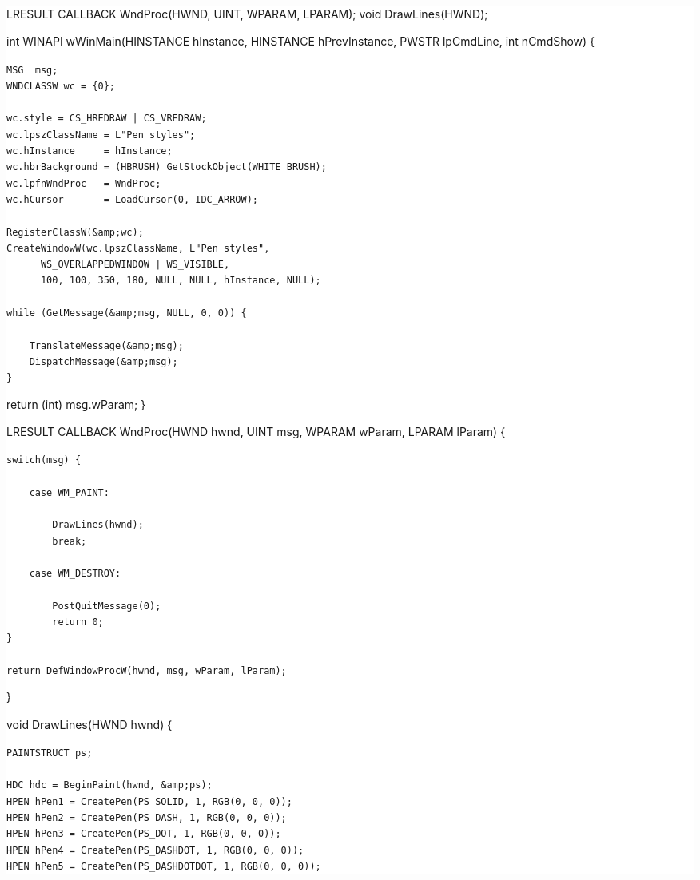 LRESULT CALLBACK WndProc(HWND, UINT, WPARAM, LPARAM);
void DrawLines(HWND);

int WINAPI wWinMain(HINSTANCE hInstance, HINSTANCE hPrevInstance,
    PWSTR lpCmdLine, int nCmdShow) {
    
    MSG  msg;
    WNDCLASSW wc = {0};

    wc.style = CS_HREDRAW | CS_VREDRAW;
    wc.lpszClassName = L"Pen styles";
    wc.hInstance     = hInstance;
    wc.hbrBackground = (HBRUSH) GetStockObject(WHITE_BRUSH);
    wc.lpfnWndProc   = WndProc;
    wc.hCursor       = LoadCursor(0, IDC_ARROW);

    RegisterClassW(&amp;wc);
    CreateWindowW(wc.lpszClassName, L"Pen styles",
          WS_OVERLAPPEDWINDOW | WS_VISIBLE,
          100, 100, 350, 180, NULL, NULL, hInstance, NULL);

    while (GetMessage(&amp;msg, NULL, 0, 0)) {
    
        TranslateMessage(&amp;msg);
        DispatchMessage(&amp;msg);
    }

  return (int) msg.wParam;
}

LRESULT CALLBACK WndProc(HWND hwnd, UINT msg,
    WPARAM wParam, LPARAM lParam) {
    
    switch(msg) {
  
        case WM_PAINT:

            DrawLines(hwnd);
            break;

        case WM_DESTROY:

            PostQuitMessage(0);
            return 0;
    }

    return DefWindowProcW(hwnd, msg, wParam, lParam);
}

void DrawLines(HWND hwnd) {

    PAINTSTRUCT ps;

    HDC hdc = BeginPaint(hwnd, &amp;ps);
    HPEN hPen1 = CreatePen(PS_SOLID, 1, RGB(0, 0, 0));
    HPEN hPen2 = CreatePen(PS_DASH, 1, RGB(0, 0, 0));
    HPEN hPen3 = CreatePen(PS_DOT, 1, RGB(0, 0, 0));
    HPEN hPen4 = CreatePen(PS_DASHDOT, 1, RGB(0, 0, 0));
    HPEN hPen5 = CreatePen(PS_DASHDOTDOT, 1, RGB(0, 0, 0));

